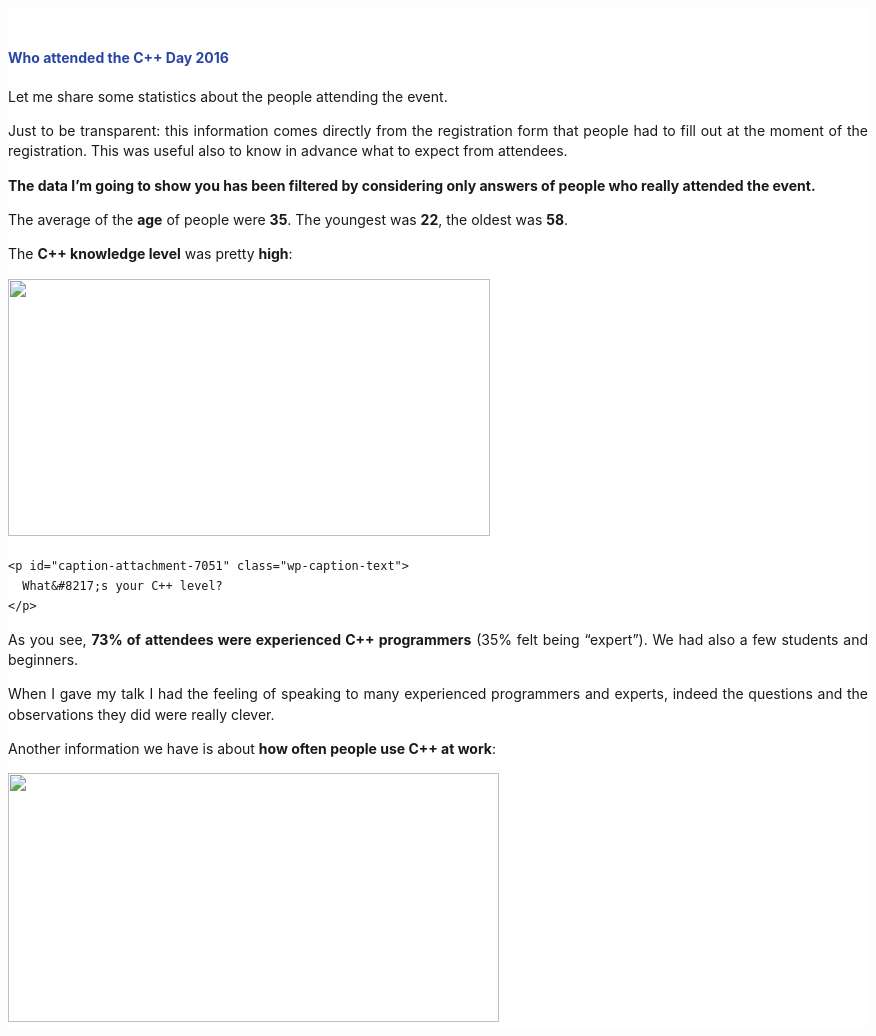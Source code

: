   <p style="text-align: justify;">
    <span style="color: #ffffff;"> </span>
  </p>
  
  <h4 style="text-align: justify;">
    <span style="color: #2945a4;">Who attended the C++ Day 2016</span>
  </h4>
  
  <p style="text-align: justify;">
    Let me share some statistics about the people attending the event.
  </p>
  
  <p style="text-align: justify;">
    Just to be transparent: this information comes directly from the registration form that people had to fill out at the moment of the registration. This was useful also to know in advance what to expect from attendees.
  </p>
  
  <p style="text-align: justify;">
    <strong>The data I&#8217;m going to show you has been filtered by considering only answers of people who really attended the event.</strong>
  </p>
  
  <p style="text-align: justify;">
    The average of the <strong>age</strong> of people were <strong>35</strong>. The youngest was <strong>22</strong>, the oldest was <strong>58</strong>.
  </p>
  
  <p style="text-align: justify;">
    The <strong>C++ knowledge level</strong> was pretty <strong>high</strong>:
  </p>
  
  <div id="attachment_7051" style="width: 492px" class="wp-caption aligncenter">
    <img aria-describedby="caption-attachment-7051" loading="lazy" class="wp-image-7051 size-full" src="http://www.italiancpp.org/wp-content/uploads/2016/11/pie-level.png" width="482" height="257" srcset="http://192.168.64.2/wordpress/wp-content/uploads/2016/11/pie-level.png 482w, http://192.168.64.2/wordpress/wp-content/uploads/2016/11/pie-level-300x160.png 300w, http://192.168.64.2/wordpress/wp-content/uploads/2016/11/pie-level-250x133.png 250w" sizes="(max-width: 482px) 100vw, 482px" />
    
    <p id="caption-attachment-7051" class="wp-caption-text">
      What&#8217;s your C++ level?
    </p>
  </div>
  
  <p style="text-align: justify;">
    As you see, <strong>73% of attendees were experienced C++ programmers</strong> (35% felt being &#8220;expert&#8221;). We had also a few students and beginners.
  </p>
  
  <p style="text-align: justify;">
    When I gave my talk I had the feeling of speaking to many experienced programmers and experts, indeed the questions and the observations they did were really clever.
  </p>
  
  <p style="text-align: justify;">
    Another information we have is about <strong>how often people use C++ at work</strong>:
  </p>
  
  <div id="attachment_7052" style="width: 501px" class="wp-caption aligncenter">
    <img aria-describedby="caption-attachment-7052" loading="lazy" class="wp-image-7052 size-full" src="http://www.italiancpp.org/wp-content/uploads/2016/11/pie-usage.png" width="491" height="249" srcset="http://192.168.64.2/wordpress/wp-content/uploads/2016/11/pie-usage.png 491w, http://192.168.64.2/wordpress/wp-content/uploads/2016/11/pie-usage-300x152.png 300w, http://192.168.64.2/wordpress/wp-content/uploads/2016/11/pie-usage-250x127.png 250w" sizes="(max-width: 491px) 100vw, 491px" />
    